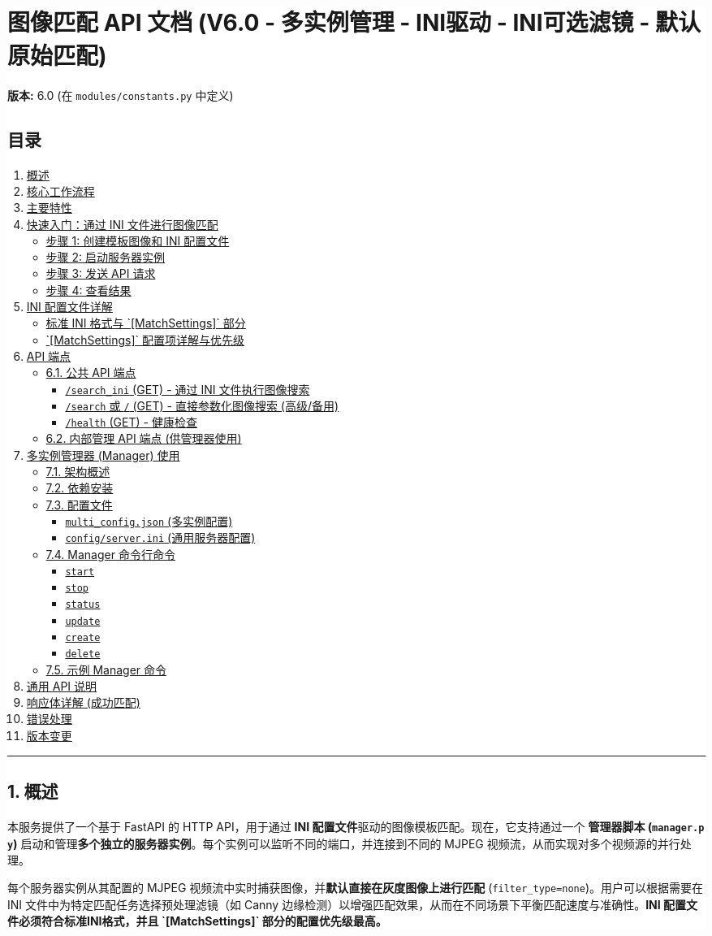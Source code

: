 # 图像匹配 API 文档 (V6.0 - 多实例管理 - INI驱动 - INI可选滤镜 - 默认原始匹配)

**版本:** 6.0 (在 `modules/constants.py` 中定义)

## 目录

1.  [概述](#1-概述)
2.  [核心工作流程](#2-核心工作流程)
3.  [主要特性](#3-主要特性)
4.  [快速入门：通过 INI 文件进行图像匹配](#4-快速入门通过-ini-文件进行图像匹配)
    *   [步骤 1: 创建模板图像和 INI 配置文件](#步骤-1-创建模板图像和-ini-配置文件)
    *   [步骤 2: 启动服务器实例](#步骤-2-启动服务器实例)
    *   [步骤 3: 发送 API 请求](#步骤-3-发送-api-请求)
    *   [步骤 4: 查看结果](#步骤-4-查看结果)
5.  [INI 配置文件详解](#5-ini-配置文件详解)
    *   [标准 INI 格式与 \`[MatchSettings]\` 部分](#标准-ini-格式与-matchsettings-部分)
    *   [\`[MatchSettings]\` 配置项详解与优先级](#matchsettings-配置项详解与优先级)
6.  [API 端点](#6-api-端点)
    *   [6.1. 公共 API 端点](#61-公共-api-端点)
        *   [`/search_ini` (GET) - 通过 INI 文件执行图像搜索](#search_ini-get---通过-ini-文件执行图像搜索)
        *   [`/search` 或 `/` (GET) - 直接参数化图像搜索 (高级/备用)](#search-或--get---直接参数化图像搜索-高级备用)
        *   [`/health` (GET) - 健康检查](#health-get---健康检查)
    *   [6.2. 内部管理 API 端点 (供管理器使用)](#62-内部管理-api-端点-供管理器使用)
7.  [多实例管理器 (Manager) 使用](#7-多实例管理器-manager-使用)
    *   [7.1. 架构概述](#71-架构概述)
    *   [7.2. 依赖安装](#72-依赖安装)
    *   [7.3. 配置文件](#73-配置文件)
        *   [`multi_config.json` (多实例配置)](#multi_configjson-多实例配置)
        *   [`config/server.ini` (通用服务器配置)](#configserverini-通用服务器配置)
    *   [7.4. Manager 命令行命令](#74-manager-命令行命令)
        *   [`start`](#start)
        *   [`stop`](#stop)
        *   [`status`](#status)
        *   [`update`](#update)
        *   [`create`](#create)
        *   [`delete`](#delete)
    *   [7.5. 示例 Manager 命令](#75-示例-manager-命令)
8.  [通用 API 说明](#8-通用-api-说明)
9.  [响应体详解 (成功匹配)](#9-响应体详解-成功匹配)
10. [错误处理](#10-错误处理)
11. [版本变更](#11-版本变更)

---

## 1. 概述

本服务提供了一个基于 FastAPI 的 HTTP API，用于通过 **INI 配置文件**驱动的图像模板匹配。现在，它支持通过一个 **管理器脚本 (`manager.py`)** 启动和管理**多个独立的服务器实例**。每个实例可以监听不同的端口，并连接到不同的 MJPEG 视频流，从而实现对多个视频源的并行处理。

每个服务器实例从其配置的 MJPEG 视频流中实时捕获图像，并**默认直接在灰度图像上进行匹配** (`filter_type=none`)。用户可以根据需要在 INI 文件中为特定匹配任务选择预处理滤镜（如 Canny 边缘检测）以增强匹配效果，从而在不同场景下平衡匹配速度与准确性。**INI 配置文件必须符合标准INI格式，并且 \`[MatchSettings]\` 部分的配置优先级最高。**
